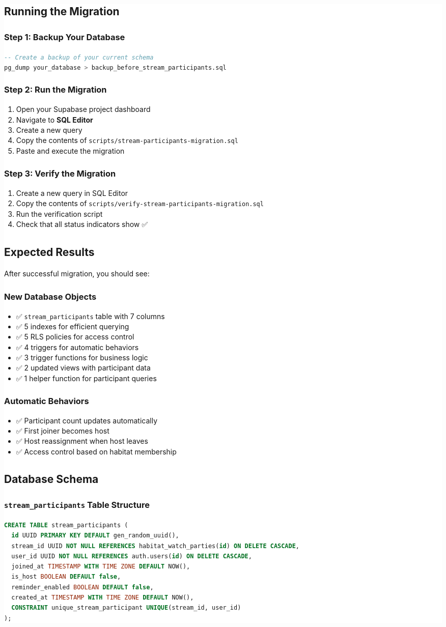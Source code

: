 ## Running the Migration

### Step 1: Backup Your Database

```sql
-- Create a backup of your current schema
pg_dump your_database > backup_before_stream_participants.sql
```

### Step 2: Run the Migration

1. Open your Supabase project dashboard
2. Navigate to **SQL Editor**
3. Create a new query
4. Copy the contents of `scripts/stream-participants-migration.sql`
5. Paste and execute the migration

### Step 3: Verify the Migration

1. Create a new query in SQL Editor
2. Copy the contents of `scripts/verify-stream-participants-migration.sql`
3. Run the verification script
4. Check that all status indicators show ✅

## Expected Results

After successful migration, you should see:

### New Database Objects

- ✅ `stream_participants` table with 7 columns
- ✅ 5 indexes for efficient querying
- ✅ 5 RLS policies for access control
- ✅ 4 triggers for automatic behaviors
- ✅ 3 trigger functions for business logic
- ✅ 2 updated views with participant data
- ✅ 1 helper function for participant queries

### Automatic Behaviors

- ✅ Participant count updates automatically
- ✅ First joiner becomes host
- ✅ Host reassignment when host leaves
- ✅ Access control based on habitat membership

## Database Schema

### `stream_participants` Table Structure

```sql
CREATE TABLE stream_participants (
  id UUID PRIMARY KEY DEFAULT gen_random_uuid(),
  stream_id UUID NOT NULL REFERENCES habitat_watch_parties(id) ON DELETE CASCADE,
  user_id UUID NOT NULL REFERENCES auth.users(id) ON DELETE CASCADE,
  joined_at TIMESTAMP WITH TIME ZONE DEFAULT NOW(),
  is_host BOOLEAN DEFAULT false,
  reminder_enabled BOOLEAN DEFAULT false,
  created_at TIMESTAMP WITH TIME ZONE DEFAULT NOW(),
  CONSTRAINT unique_stream_participant UNIQUE(stream_id, user_id)
);
```
